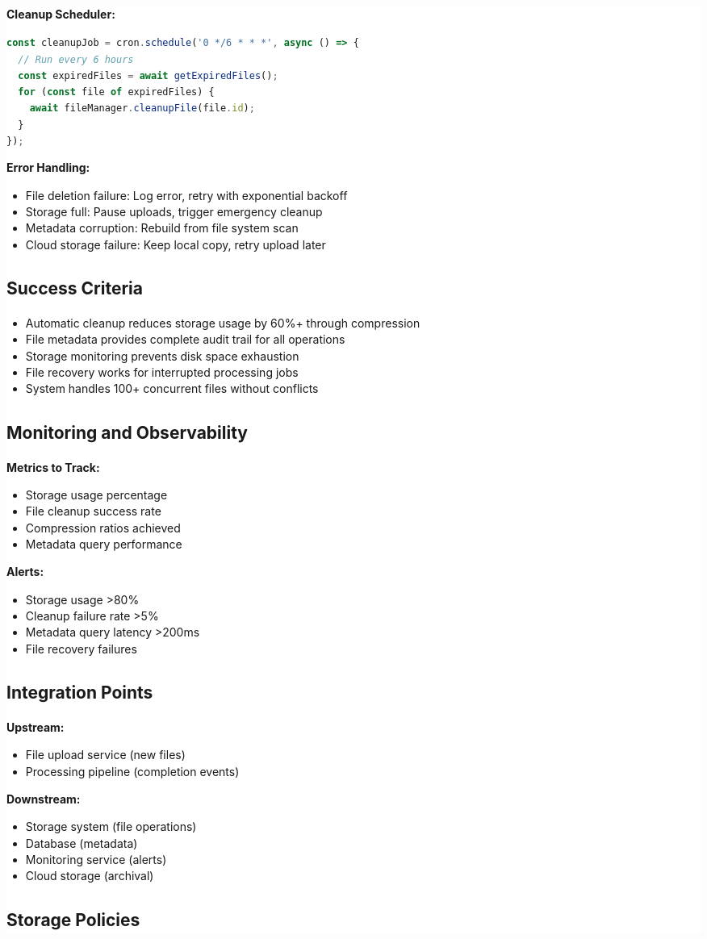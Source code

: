 **Cleanup Scheduler:**
```javascript
const cleanupJob = cron.schedule('0 */6 * * *', async () => {
  // Run every 6 hours
  const expiredFiles = await getExpiredFiles();
  for (const file of expiredFiles) {
    await fileManager.cleanupFile(file.id);
  }
});
```

**Error Handling:**
- File deletion failure: Log error, retry with exponential backoff
- Storage full: Pause uploads, trigger emergency cleanup
- Metadata corruption: Rebuild from file system scan
- Cloud storage failure: Keep local copy, retry upload later

## Success Criteria

- Automatic cleanup reduces storage usage by 60%+ through compression
- File metadata provides complete audit trail for all operations
- Storage monitoring prevents disk space exhaustion
- File recovery works for interrupted processing jobs
- System handles 100+ concurrent files without conflicts

## Monitoring and Observability

**Metrics to Track:**
- Storage usage percentage
- File cleanup success rate
- Compression ratios achieved
- Metadata query performance

**Alerts:**
- Storage usage >80%
- Cleanup failure rate >5%
- Metadata query latency >200ms
- File recovery failures

## Integration Points

**Upstream:**
- File upload service (new files)
- Processing pipeline (completion events)

**Downstream:**
- Storage system (file operations)
- Database (metadata)
- Monitoring service (alerts)
- Cloud storage (archival)

## Storage Policies
